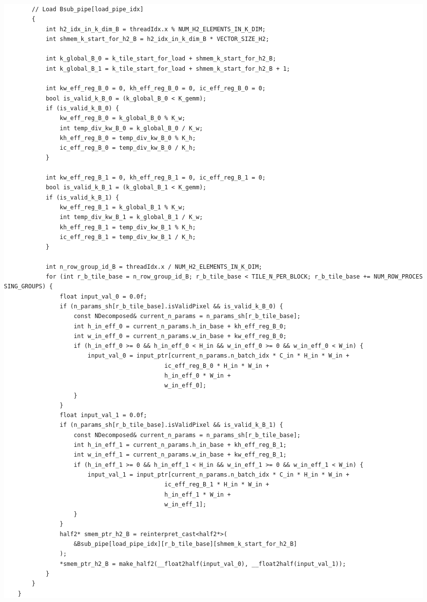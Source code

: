             // Load Bsub_pipe[load_pipe_idx]
            { 
                int h2_idx_in_k_dim_B = threadIdx.x % NUM_H2_ELEMENTS_IN_K_DIM;
                int shmem_k_start_for_h2_B = h2_idx_in_k_dim_B * VECTOR_SIZE_H2;

                int k_global_B_0 = k_tile_start_for_load + shmem_k_start_for_h2_B;
                int k_global_B_1 = k_tile_start_for_load + shmem_k_start_for_h2_B + 1;

                int kw_eff_reg_B_0 = 0, kh_eff_reg_B_0 = 0, ic_eff_reg_B_0 = 0;
                bool is_valid_k_B_0 = (k_global_B_0 < K_gemm);
                if (is_valid_k_B_0) {
                    kw_eff_reg_B_0 = k_global_B_0 % K_w;
                    int temp_div_kw_B_0 = k_global_B_0 / K_w;
                    kh_eff_reg_B_0 = temp_div_kw_B_0 % K_h;
                    ic_eff_reg_B_0 = temp_div_kw_B_0 / K_h;
                }

                int kw_eff_reg_B_1 = 0, kh_eff_reg_B_1 = 0, ic_eff_reg_B_1 = 0;
                bool is_valid_k_B_1 = (k_global_B_1 < K_gemm);
                if (is_valid_k_B_1) {
                    kw_eff_reg_B_1 = k_global_B_1 % K_w;
                    int temp_div_kw_B_1 = k_global_B_1 / K_w;
                    kh_eff_reg_B_1 = temp_div_kw_B_1 % K_h;
                    ic_eff_reg_B_1 = temp_div_kw_B_1 / K_h;
                }

                int n_row_group_id_B = threadIdx.x / NUM_H2_ELEMENTS_IN_K_DIM;
                for (int r_b_tile_base = n_row_group_id_B; r_b_tile_base < TILE_N_PER_BLOCK; r_b_tile_base += NUM_ROW_PROCESSING_GROUPS) {
                    float input_val_0 = 0.0f;
                    if (n_params_sh[r_b_tile_base].isValidPixel && is_valid_k_B_0) {
                        const NDecomposed& current_n_params = n_params_sh[r_b_tile_base];
                        int h_in_eff_0 = current_n_params.h_in_base + kh_eff_reg_B_0;
                        int w_in_eff_0 = current_n_params.w_in_base + kw_eff_reg_B_0;
                        if (h_in_eff_0 >= 0 && h_in_eff_0 < H_in && w_in_eff_0 >= 0 && w_in_eff_0 < W_in) {
                            input_val_0 = input_ptr[current_n_params.n_batch_idx * C_in * H_in * W_in +
                                                  ic_eff_reg_B_0 * H_in * W_in +
                                                  h_in_eff_0 * W_in +
                                                  w_in_eff_0];
                        }
                    }
                    float input_val_1 = 0.0f;
                    if (n_params_sh[r_b_tile_base].isValidPixel && is_valid_k_B_1) {
                        const NDecomposed& current_n_params = n_params_sh[r_b_tile_base];
                        int h_in_eff_1 = current_n_params.h_in_base + kh_eff_reg_B_1;
                        int w_in_eff_1 = current_n_params.w_in_base + kw_eff_reg_B_1;
                        if (h_in_eff_1 >= 0 && h_in_eff_1 < H_in && w_in_eff_1 >= 0 && w_in_eff_1 < W_in) {
                            input_val_1 = input_ptr[current_n_params.n_batch_idx * C_in * H_in * W_in +
                                                  ic_eff_reg_B_1 * H_in * W_in +
                                                  h_in_eff_1 * W_in +
                                                  w_in_eff_1];
                        }
                    }
                    half2* smem_ptr_h2_B = reinterpret_cast<half2*>(
                        &Bsub_pipe[load_pipe_idx][r_b_tile_base][shmem_k_start_for_h2_B]
                    );
                    *smem_ptr_h2_B = make_half2(__float2half(input_val_0), __float2half(input_val_1));
                }
            } 
        }
